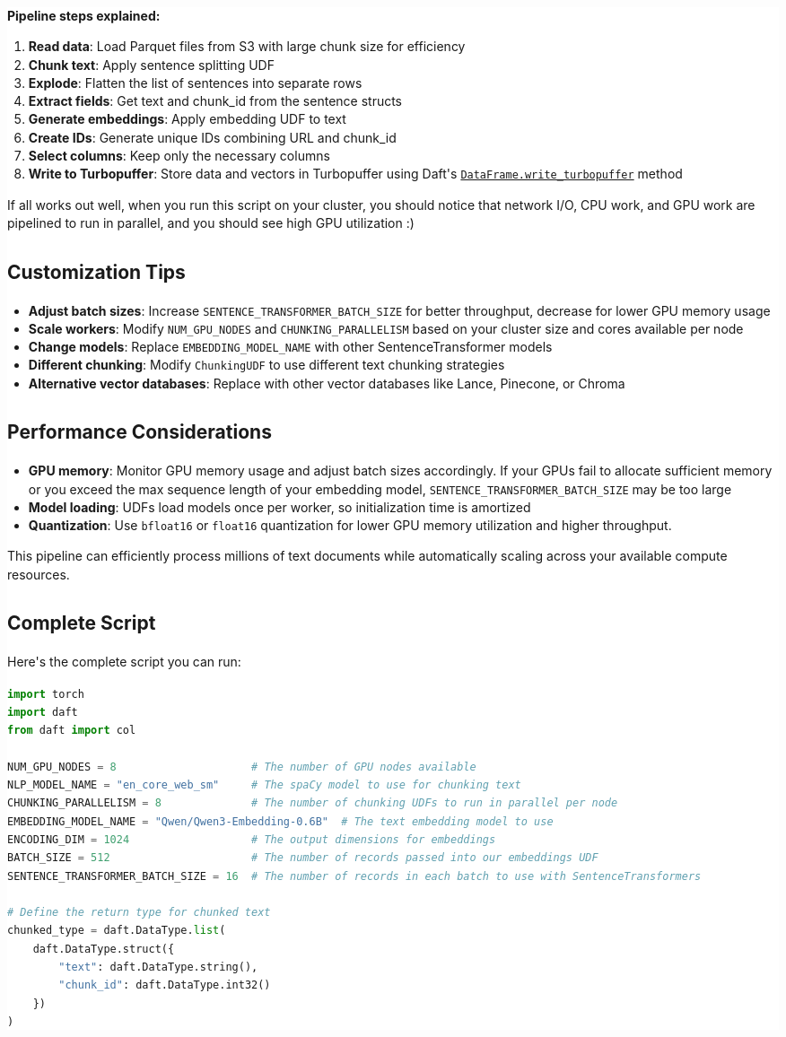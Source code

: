 **Pipeline steps explained:**

1. **Read data**: Load Parquet files from S3 with large chunk size for efficiency
2. **Chunk text**: Apply sentence splitting UDF
3. **Explode**: Flatten the list of sentences into separate rows
4. **Extract fields**: Get text and chunk_id from the sentence structs
5. **Generate embeddings**: Apply embedding UDF to text
6. **Create IDs**: Generate unique IDs combining URL and chunk_id
7. **Select columns**: Keep only the necessary columns
8. **Write to Turbopuffer**: Store data and vectors in Turbopuffer using Daft's [`DataFrame.write_turbopuffer`](../api/dataframe#daft.DataFrame.write_turbopuffer) method

If all works out well, when you run this script on your cluster, you should notice that network I/O, CPU work, and GPU work are pipelined to run in parallel, and you should see high GPU utilization :)

## Customization Tips

- **Adjust batch sizes**: Increase `SENTENCE_TRANSFORMER_BATCH_SIZE` for better throughput, decrease for lower GPU memory usage
- **Scale workers**: Modify `NUM_GPU_NODES` and `CHUNKING_PARALLELISM` based on your cluster size and cores available per node
- **Change models**: Replace `EMBEDDING_MODEL_NAME` with other SentenceTransformer models
- **Different chunking**: Modify `ChunkingUDF` to use different text chunking strategies
- **Alternative vector databases**: Replace with other vector databases like Lance, Pinecone, or Chroma

## Performance Considerations

- **GPU memory**: Monitor GPU memory usage and adjust batch sizes accordingly. If your GPUs fail to allocate sufficient memory or you exceed the max sequence length of your embedding model, `SENTENCE_TRANSFORMER_BATCH_SIZE` may be too large
- **Model loading**: UDFs load models once per worker, so initialization time is amortized
- **Quantization**: Use `bfloat16` or `float16` quantization for lower GPU memory utilization and higher throughput.

This pipeline can efficiently process millions of text documents while automatically scaling across your available compute resources.

## Complete Script

Here's the complete script you can run:

```python
import torch
import daft
from daft import col

NUM_GPU_NODES = 8                     # The number of GPU nodes available
NLP_MODEL_NAME = "en_core_web_sm"     # The spaCy model to use for chunking text
CHUNKING_PARALLELISM = 8              # The number of chunking UDFs to run in parallel per node
EMBEDDING_MODEL_NAME = "Qwen/Qwen3-Embedding-0.6B"  # The text embedding model to use
ENCODING_DIM = 1024                   # The output dimensions for embeddings
BATCH_SIZE = 512                      # The number of records passed into our embeddings UDF
SENTENCE_TRANSFORMER_BATCH_SIZE = 16  # The number of records in each batch to use with SentenceTransformers

# Define the return type for chunked text
chunked_type = daft.DataType.list(
    daft.DataType.struct({
        "text": daft.DataType.string(),
        "chunk_id": daft.DataType.int32()
    })
)

```